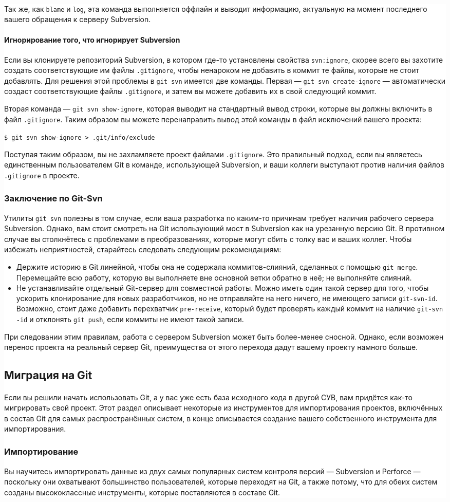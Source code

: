 Так же, как `blame` и `log`, эта команда выполняется оффлайн и выводит информацию, актуальную на момент последнего вашего обращения к серверу Subversion.

#### Игнорирование того, что игнорирует Subversion ####

Если вы клонируете репозиторий Subversion, в котором где-то установлены свойства `svn:ignore`, скорее всего вы захотите создать соответствующие им файлы `.gitignore`, чтобы ненароком не добавить в коммит те файлы, которые не стоит добавлять. Для решения этой проблемы в `git svn` имеется две команды. Первая — `git svn create-ignore` — автоматически создаст соответствующие файлы `.gitignore`, и затем вы можете добавить их в свой следующий коммит.

Вторая команда — `git svn show-ignore`, которая выводит на стандартный вывод строки, которые вы должны включить в файл `.gitignore`. Таким образом вы можете перенаправить вывод этой команды в файл исключений вашего проекта:

	$ git svn show-ignore > .git/info/exclude

Поступая таким образом, вы не захламляете проект файлами `.gitignore`. Это правильный подход, если вы являетесь единственным пользователем Git в команде, использующей Subversion, и ваши коллеги выступают против наличия файлов `.gitignore` в проекте.

### Заключение по Git-Svn ###

Утилиты `git svn` полезны в том случае, если ваша разработка по каким-то причинам требует наличия рабочего сервера Subversion. Однако, вам стоит смотреть на Git использующий мост в Subversion как на урезанную версию Git. В противном случае вы столкнётесь с проблемами в преобразованиях, которые могут сбить с толку вас и ваших коллег. Чтобы избежать неприятностей, старайтесь следовать следующим рекомендациям:

* Держите историю в Git линейной, чтобы она не содержала коммитов-слияний, сделанных с помощью `git merge`. Перемещайте всю работу, которую вы выполняете вне основной ветки обратно в неё; не выполняйте слияний.
* Не устанавливайте отдельный Git-сервер для совместной работы. Можно иметь один такой сервер для того, чтобы ускорить клонирование для новых разработчиков, но не отправляйте на него ничего, не имеющего записи `git-svn-id`. Возможно, стоит даже добавить перехватчик `pre-receive`, который будет проверять каждый коммит на наличие `git-svn-id` и отклонять `git push`, если коммиты не имеют такой записи.

При следовании этим правилам, работа с сервером Subversion может быть более-менее сносной. Однако, если возможен перенос проекта на реальный сервер Git, преимущества от этого перехода дадут вашему проекту намного больше.

## Миграция на Git ##

Если вы решили начать использовать Git, а у вас уже есть база исходного кода в другой СУВ, вам придётся как-то мигрировать свой проект. Этот раздел описывает некоторые из инструментов для импортирования проектов, включённых в состав Git для самых распространённых систем, в конце описывается создание вашего собственного инструмента для импортирования.

### Импортирование ###

Вы научитесь импортировать данные из двух самых популярных систем контроля версий — Subversion и Perforce — поскольку они охватывают большинство пользователей, которые переходят на Git, а также потому, что для обеих систем созданы высококлассные инструменты, которые поставляются в составе Git.
